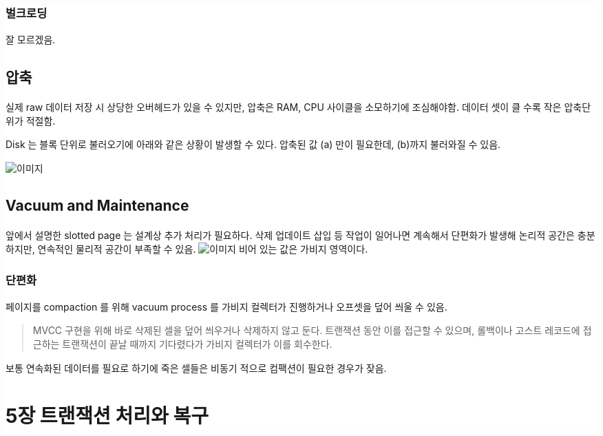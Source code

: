 ### 벌크로딩
잘 모르겠음.

## 압축
실제 raw 데이터 저장 시 상당한 오버헤드가 있을 수 있지만, 압축은 RAM, CPU 사이클을 소모하기에 조심해야함. 데이터 셋이 클 수록 작은 압축단위가 적절함.

Disk 는 블록 단위로 불러오기에 아래와 같은 상황이 발생할 수 있다. 
압축된 값 (a) 만이 필요한데, (b)까지 불러와질 수 있음.

![이미지](/assets/images/Pasted%20image%2020221018000553.png)
## Vacuum and Maintenance
앞에서 설명한 slotted page 는 설계상 추가 처리가 필요하다. 삭제 업데이트 삽입 등 작업이 일어나면 계속해서 단편화가 발생해 논리적 공간은 충분하지만, 연속적인 물리적 공간이 부족할 수 있음.
![이미지](/assets/images/Pasted%20image%2020221018001121.png)
비어 있는 값은 가비지 영역이다.

### 단편화
페이지를 compaction 를 위해 vacuum process 를 가비지 컬렉터가 진행하거나 오프셋을 덮어 씌울 수 있음.
> MVCC 구현을 위해 바로 삭제된 셀을 덮어 씌우거나 삭제하지 않고 둔다. 트랜잭션 동안 이를 접근할 수 있으며, 롤백이나 고스트 레코드에 접근하는 트랜잭션이 끝날 때까지 기다렸다가 가비지 컬렉터가 이를 회수한다.

보통 연속화된 데이터를 필요로 하기에 죽은 셀들은 비동기 적으로 컴팩션이 필요한 경우가 잦음. 

# 5장 트랜잭션 처리와 복구
